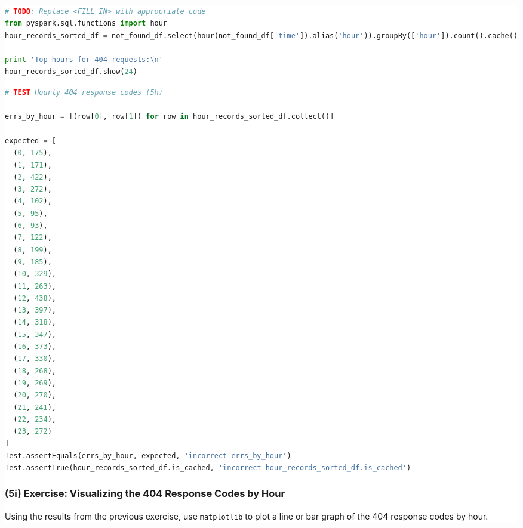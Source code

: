 
```python
# TODO: Replace <FILL IN> with appropriate code
from pyspark.sql.functions import hour
hour_records_sorted_df = not_found_df.select(hour(not_found_df['time']).alias('hour')).groupBy(['hour']).count().cache()

print 'Top hours for 404 requests:\n'
hour_records_sorted_df.show(24)
```


```python
# TEST Hourly 404 response codes (5h)

errs_by_hour = [(row[0], row[1]) for row in hour_records_sorted_df.collect()]

expected = [
  (0, 175),
  (1, 171),
  (2, 422),
  (3, 272),
  (4, 102),
  (5, 95),
  (6, 93),
  (7, 122),
  (8, 199),
  (9, 185),
  (10, 329),
  (11, 263),
  (12, 438),
  (13, 397),
  (14, 318),
  (15, 347),
  (16, 373),
  (17, 330),
  (18, 268),
  (19, 269),
  (20, 270),
  (21, 241),
  (22, 234),
  (23, 272)
]
Test.assertEquals(errs_by_hour, expected, 'incorrect errs_by_hour')
Test.assertTrue(hour_records_sorted_df.is_cached, 'incorrect hour_records_sorted_df.is_cached')
```

### (5i) Exercise: Visualizing the 404 Response Codes by Hour

Using the results from the previous exercise, use `matplotlib` to plot a line or bar graph of the 404 response codes by hour.

